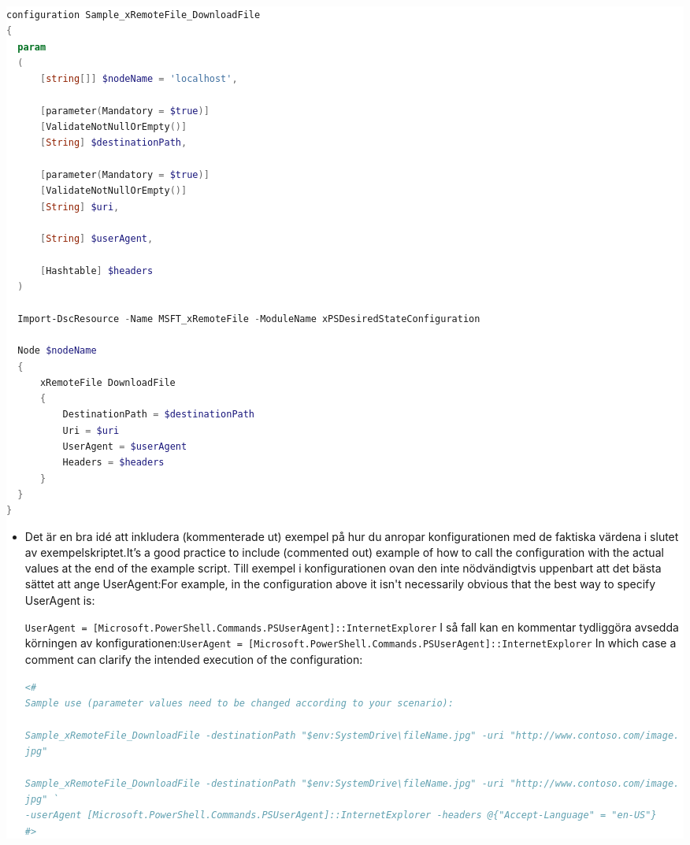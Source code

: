  ```powershell
  configuration Sample_xRemoteFile_DownloadFile
  {
    param
    (
        [string[]] $nodeName = 'localhost',

        [parameter(Mandatory = $true)]
        [ValidateNotNullOrEmpty()]
        [String] $destinationPath,

        [parameter(Mandatory = $true)]
        [ValidateNotNullOrEmpty()]
        [String] $uri,

        [String] $userAgent,

        [Hashtable] $headers
    )

    Import-DscResource -Name MSFT_xRemoteFile -ModuleName xPSDesiredStateConfiguration

    Node $nodeName
    {
        xRemoteFile DownloadFile
        {
            DestinationPath = $destinationPath
            Uri = $uri
            UserAgent = $userAgent
            Headers = $headers
        }
    }
  }
  ```

- <span data-ttu-id="0bc58-187">Det är en bra idé att inkludera (kommenterade ut) exempel på hur du anropar konfigurationen med de faktiska värdena i slutet av exempelskriptet.</span><span class="sxs-lookup"><span data-stu-id="0bc58-187">It’s a good practice to include (commented out) example of how to call the configuration with the actual values at the end of the example script.</span></span>
  <span data-ttu-id="0bc58-188">Till exempel i konfigurationen ovan den inte nödvändigtvis uppenbart att det bästa sättet att ange UserAgent:</span><span class="sxs-lookup"><span data-stu-id="0bc58-188">For example, in the configuration above it isn't necessarily obvious that the best way to specify UserAgent is:</span></span>

  <span data-ttu-id="0bc58-189">`UserAgent = [Microsoft.PowerShell.Commands.PSUserAgent]::InternetExplorer` I så fall kan en kommentar tydliggöra avsedda körningen av konfigurationen:</span><span class="sxs-lookup"><span data-stu-id="0bc58-189">`UserAgent = [Microsoft.PowerShell.Commands.PSUserAgent]::InternetExplorer` In which case a comment can clarify the intended execution of the configuration:</span></span>

  ```powershell
  <#
  Sample use (parameter values need to be changed according to your scenario):

  Sample_xRemoteFile_DownloadFile -destinationPath "$env:SystemDrive\fileName.jpg" -uri "http://www.contoso.com/image.jpg"

  Sample_xRemoteFile_DownloadFile -destinationPath "$env:SystemDrive\fileName.jpg" -uri "http://www.contoso.com/image.jpg" `
  -userAgent [Microsoft.PowerShell.Commands.PSUserAgent]::InternetExplorer -headers @{"Accept-Language" = "en-US"}
  #>
  ```
